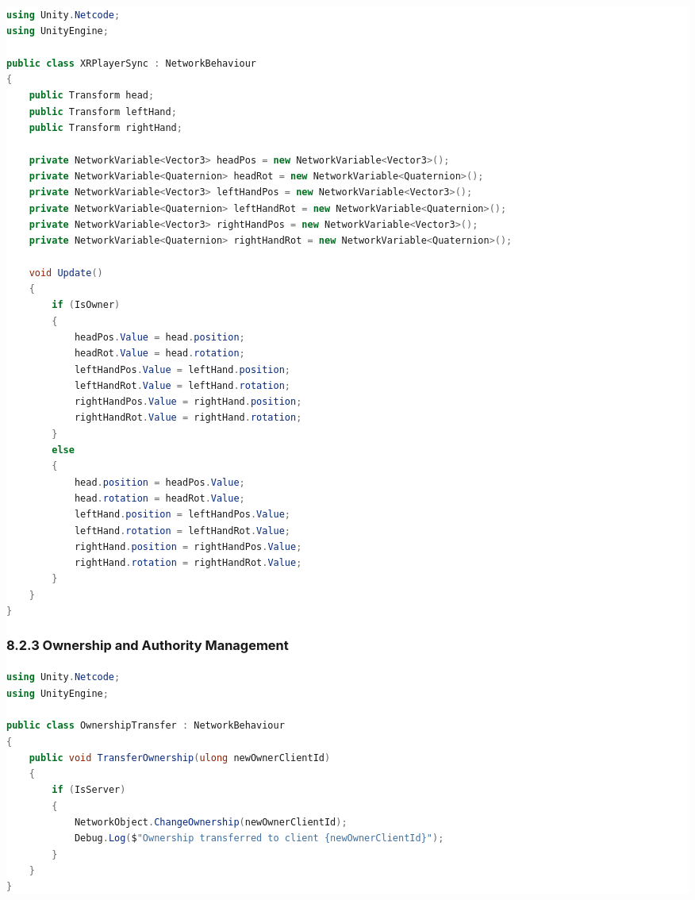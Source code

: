 ```csharp
using Unity.Netcode;
using UnityEngine;

public class XRPlayerSync : NetworkBehaviour
{
    public Transform head;
    public Transform leftHand;
    public Transform rightHand;

    private NetworkVariable<Vector3> headPos = new NetworkVariable<Vector3>();
    private NetworkVariable<Quaternion> headRot = new NetworkVariable<Quaternion>();
    private NetworkVariable<Vector3> leftHandPos = new NetworkVariable<Vector3>();
    private NetworkVariable<Quaternion> leftHandRot = new NetworkVariable<Quaternion>();
    private NetworkVariable<Vector3> rightHandPos = new NetworkVariable<Vector3>();
    private NetworkVariable<Quaternion> rightHandRot = new NetworkVariable<Quaternion>();

    void Update()
    {
        if (IsOwner)
        {
            headPos.Value = head.position;
            headRot.Value = head.rotation;
            leftHandPos.Value = leftHand.position;
            leftHandRot.Value = leftHand.rotation;
            rightHandPos.Value = rightHand.position;
            rightHandRot.Value = rightHand.rotation;
        }
        else
        {
            head.position = headPos.Value;
            head.rotation = headRot.Value;
            leftHand.position = leftHandPos.Value;
            leftHand.rotation = leftHandRot.Value;
            rightHand.position = rightHandPos.Value;
            rightHand.rotation = rightHandRot.Value;
        }
    }
}
```


### 8.2.3 Ownership and Authority Management

```csharp
using Unity.Netcode;
using UnityEngine;

public class OwnershipTransfer : NetworkBehaviour
{
    public void TransferOwnership(ulong newOwnerClientId)
    {
        if (IsServer)
        {
            NetworkObject.ChangeOwnership(newOwnerClientId);
            Debug.Log($"Ownership transferred to client {newOwnerClientId}");
        }
    }
}
```
